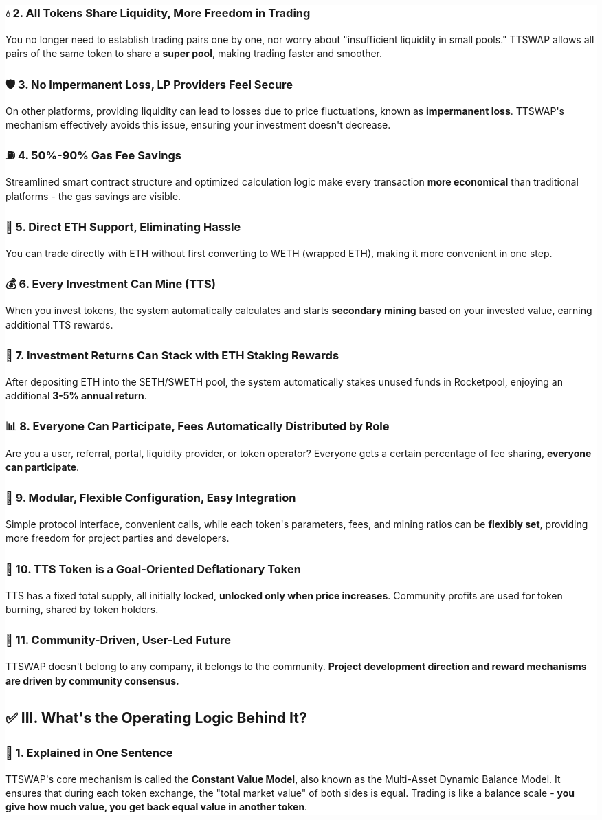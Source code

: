 ### 💧 2. All Tokens Share Liquidity, More Freedom in Trading  
You no longer need to establish trading pairs one by one, nor worry about "insufficient liquidity in small pools." TTSWAP allows all pairs of the same token to share a **super pool**, making trading faster and smoother.

### 🛡️ 3. No Impermanent Loss, LP Providers Feel Secure  
On other platforms, providing liquidity can lead to losses due to price fluctuations, known as **impermanent loss**. TTSWAP's mechanism effectively avoids this issue, ensuring your investment doesn't decrease.

### ⛽ 4. 50%-90% Gas Fee Savings  
Streamlined smart contract structure and optimized calculation logic make every transaction **more economical** than traditional platforms - the gas savings are visible.

### 🔁 5. Direct ETH Support, Eliminating Hassle  
You can trade directly with ETH without first converting to WETH (wrapped ETH), making it more convenient in one step.

### 💰 6. Every Investment Can Mine (TTS)  
When you invest tokens, the system automatically calculates and starts **secondary mining** based on your invested value, earning additional TTS rewards.

### 🌱 7. Investment Returns Can Stack with ETH Staking Rewards  
After depositing ETH into the SETH/SWETH pool, the system automatically stakes unused funds in Rocketpool, enjoying an additional **3-5% annual return**.

### 📊 8. Everyone Can Participate, Fees Automatically Distributed by Role  
Are you a user, referral, portal, liquidity provider, or token operator? Everyone gets a certain percentage of fee sharing, **everyone can participate**.

### 🧱 9. Modular, Flexible Configuration, Easy Integration  
Simple protocol interface, convenient calls, while each token's parameters, fees, and mining ratios can be **flexibly set**, providing more freedom for project parties and developers.

### 💎 10. TTS Token is a Goal-Oriented Deflationary Token  
TTS has a fixed total supply, all initially locked, **unlocked only when price increases**. Community profits are used for token burning, shared by token holders.

### 👥 11. Community-Driven, User-Led Future  
TTSWAP doesn't belong to any company, it belongs to the community. **Project development direction and reward mechanisms are driven by community consensus.**

## ✅ III. What's the Operating Logic Behind It?

### 🧠 1. Explained in One Sentence  
TTSWAP's core mechanism is called the **Constant Value Model**, also known as the Multi-Asset Dynamic Balance Model. It ensures that during each token exchange, the "total market value" of both sides is equal. Trading is like a balance scale - **you give how much value, you get back equal value in another token**.
